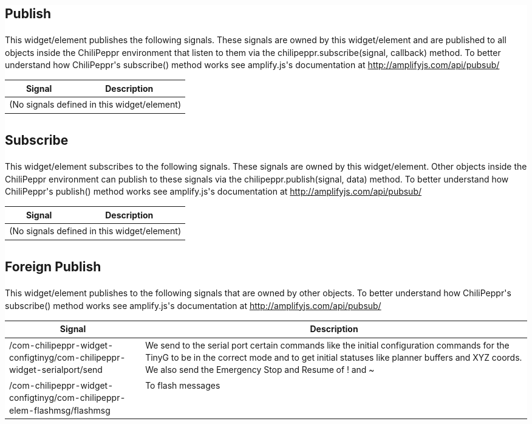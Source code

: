 ## Publish

This widget/element publishes the following signals. These signals are owned by this widget/element and are published to all objects inside the ChiliPeppr environment that listen to them via the 
chilipeppr.subscribe(signal, callback) method. 
To better understand how ChiliPeppr's subscribe() method works see amplify.js's documentation at http://amplifyjs.com/api/pubsub/

  <table id="com-chilipeppr-elem-pubsubviewer-pub" class="table table-bordered table-striped">
      <thead>
          <tr>
              <th style="">Signal</th>
              <th style="">Description</th>
          </tr>
      </thead>
      <tbody>
      <tr><td colspan="2">(No signals defined in this widget/element)</td></tr>    
      </tbody>
  </table>

## Subscribe

This widget/element subscribes to the following signals. These signals are owned by this widget/element. Other objects inside the ChiliPeppr environment can publish to these signals via the chilipeppr.publish(signal, data) method. 
To better understand how ChiliPeppr's publish() method works see amplify.js's documentation at http://amplifyjs.com/api/pubsub/

  <table id="com-chilipeppr-elem-pubsubviewer-sub" class="table table-bordered table-striped">
      <thead>
          <tr>
              <th style="">Signal</th>
              <th style="">Description</th>
          </tr>
      </thead>
      <tbody>
      <tr><td colspan="2">(No signals defined in this widget/element)</td></tr>    
      </tbody>
  </table>

## Foreign Publish

This widget/element publishes to the following signals that are owned by other objects. 
To better understand how ChiliPeppr's subscribe() method works see amplify.js's documentation at http://amplifyjs.com/api/pubsub/

  <table id="com-chilipeppr-elem-pubsubviewer-foreignpub" class="table table-bordered table-striped">
      <thead>
          <tr>
              <th style="">Signal</th>
              <th style="">Description</th>
          </tr>
      </thead>
      <tbody>
      <tr valign="top"><td>/com-chilipeppr-widget-configtinyg/com-chilipeppr-widget-serialport/send</td><td>We send to the serial port certain commands like the initial configuration commands for the TinyG to be in the correct mode and to get initial statuses like planner buffers and XYZ coords. We also send the Emergency Stop and Resume of ! and ~</td></tr><tr valign="top"><td>/com-chilipeppr-widget-configtinyg/com-chilipeppr-elem-flashmsg/flashmsg</td><td>To flash messages</td></tr>    
      </tbody>
  </table>
